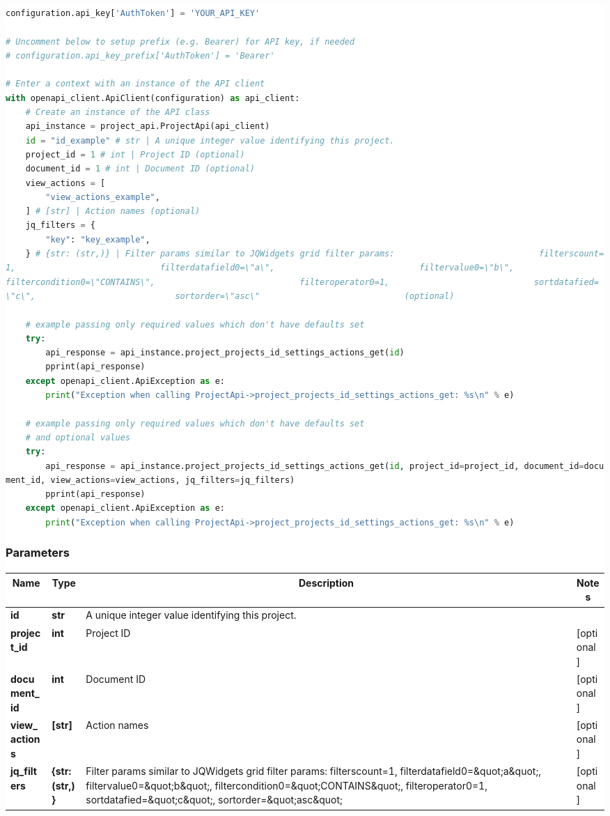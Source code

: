 ```python
configuration.api_key['AuthToken'] = 'YOUR_API_KEY'

# Uncomment below to setup prefix (e.g. Bearer) for API key, if needed
# configuration.api_key_prefix['AuthToken'] = 'Bearer'

# Enter a context with an instance of the API client
with openapi_client.ApiClient(configuration) as api_client:
    # Create an instance of the API class
    api_instance = project_api.ProjectApi(api_client)
    id = "id_example" # str | A unique integer value identifying this project.
    project_id = 1 # int | Project ID (optional)
    document_id = 1 # int | Document ID (optional)
    view_actions = [
        "view_actions_example",
    ] # [str] | Action names (optional)
    jq_filters = {
        "key": "key_example",
    } # {str: (str,)} | Filter params similar to JQWidgets grid filter params:                             filterscount=1,                             filterdatafield0=\"a\",                             filtervalue0=\"b\",                             filtercondition0=\"CONTAINS\",                             filteroperator0=1,                             sortdatafied=\"c\",                            sortorder=\"asc\"                             (optional)

    # example passing only required values which don't have defaults set
    try:
        api_response = api_instance.project_projects_id_settings_actions_get(id)
        pprint(api_response)
    except openapi_client.ApiException as e:
        print("Exception when calling ProjectApi->project_projects_id_settings_actions_get: %s\n" % e)

    # example passing only required values which don't have defaults set
    # and optional values
    try:
        api_response = api_instance.project_projects_id_settings_actions_get(id, project_id=project_id, document_id=document_id, view_actions=view_actions, jq_filters=jq_filters)
        pprint(api_response)
    except openapi_client.ApiException as e:
        print("Exception when calling ProjectApi->project_projects_id_settings_actions_get: %s\n" % e)
```


### Parameters

Name | Type | Description  | Notes
------------- | ------------- | ------------- | -------------
 **id** | **str**| A unique integer value identifying this project. |
 **project_id** | **int**| Project ID | [optional]
 **document_id** | **int**| Document ID | [optional]
 **view_actions** | **[str]**| Action names | [optional]
 **jq_filters** | **{str: (str,)}**| Filter params similar to JQWidgets grid filter params:                             filterscount&#x3D;1,                             filterdatafield0&#x3D;\&quot;a\&quot;,                             filtervalue0&#x3D;\&quot;b\&quot;,                             filtercondition0&#x3D;\&quot;CONTAINS\&quot;,                             filteroperator0&#x3D;1,                             sortdatafied&#x3D;\&quot;c\&quot;,                            sortorder&#x3D;\&quot;asc\&quot;                             | [optional]
